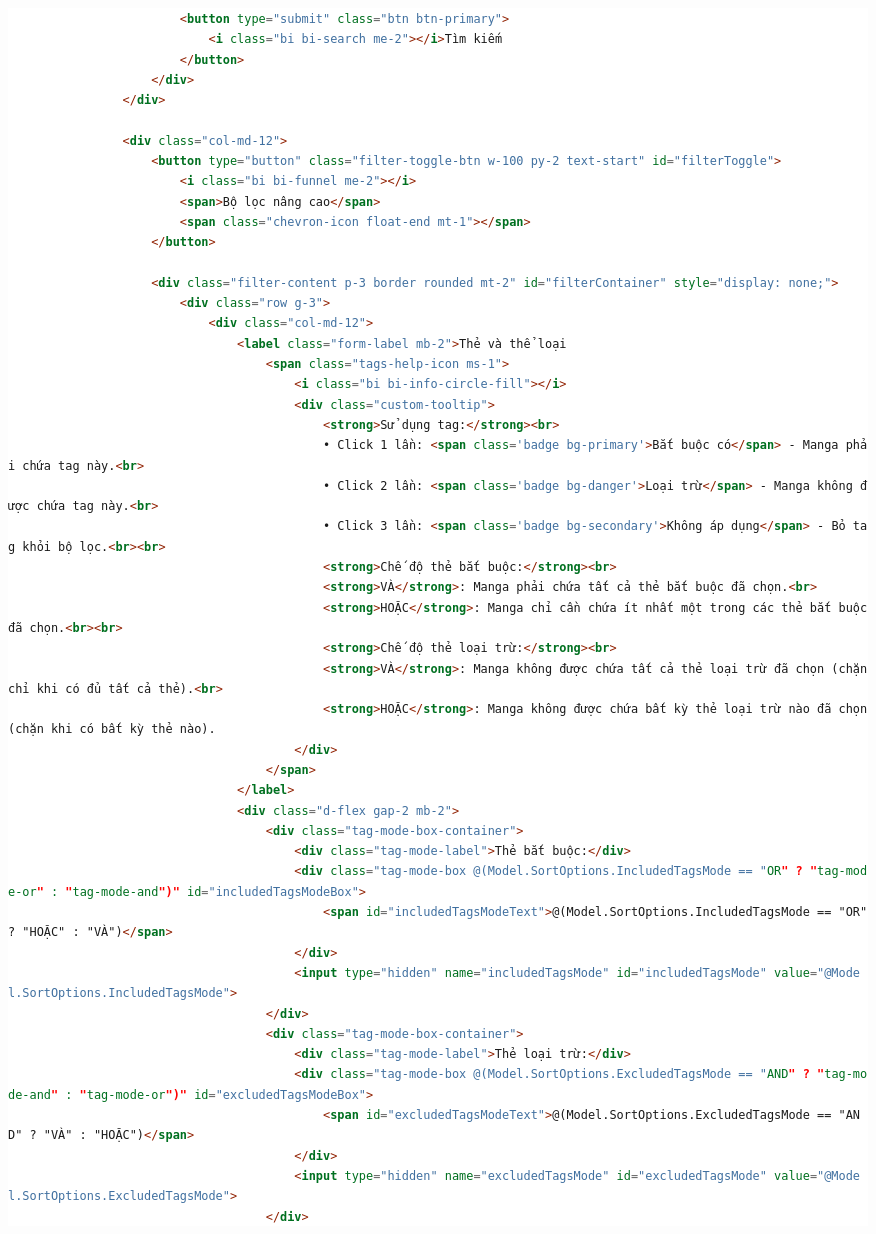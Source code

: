 ```html
                        <button type="submit" class="btn btn-primary">
                            <i class="bi bi-search me-2"></i>Tìm kiếm
                        </button>
                    </div>
                </div>
                
                <div class="col-md-12">
                    <button type="button" class="filter-toggle-btn w-100 py-2 text-start" id="filterToggle">
                        <i class="bi bi-funnel me-2"></i>
                        <span>Bộ lọc nâng cao</span>
                        <span class="chevron-icon float-end mt-1"></span>
                    </button>
                    
                    <div class="filter-content p-3 border rounded mt-2" id="filterContainer" style="display: none;">
                        <div class="row g-3">
                            <div class="col-md-12">
                                <label class="form-label mb-2">Thẻ và thể loại 
                                    <span class="tags-help-icon ms-1">
                                        <i class="bi bi-info-circle-fill"></i>
                                        <div class="custom-tooltip">
                                            <strong>Sử dụng tag:</strong><br>
                                            • Click 1 lần: <span class='badge bg-primary'>Bắt buộc có</span> - Manga phải chứa tag này.<br>
                                            • Click 2 lần: <span class='badge bg-danger'>Loại trừ</span> - Manga không được chứa tag này.<br>
                                            • Click 3 lần: <span class='badge bg-secondary'>Không áp dụng</span> - Bỏ tag khỏi bộ lọc.<br><br>
                                            <strong>Chế độ thẻ bắt buộc:</strong><br>
                                            <strong>VÀ</strong>: Manga phải chứa tất cả thẻ bắt buộc đã chọn.<br>
                                            <strong>HOẶC</strong>: Manga chỉ cần chứa ít nhất một trong các thẻ bắt buộc đã chọn.<br><br>
                                            <strong>Chế độ thẻ loại trừ:</strong><br>
                                            <strong>VÀ</strong>: Manga không được chứa tất cả thẻ loại trừ đã chọn (chặn chỉ khi có đủ tất cả thẻ).<br>
                                            <strong>HOẶC</strong>: Manga không được chứa bất kỳ thẻ loại trừ nào đã chọn (chặn khi có bất kỳ thẻ nào).
                                        </div>
                                    </span>
                                </label>
                                <div class="d-flex gap-2 mb-2">
                                    <div class="tag-mode-box-container">
                                        <div class="tag-mode-label">Thẻ bắt buộc:</div>
                                        <div class="tag-mode-box @(Model.SortOptions.IncludedTagsMode == "OR" ? "tag-mode-or" : "tag-mode-and")" id="includedTagsModeBox">
                                            <span id="includedTagsModeText">@(Model.SortOptions.IncludedTagsMode == "OR" ? "HOẶC" : "VÀ")</span>
                                        </div>
                                        <input type="hidden" name="includedTagsMode" id="includedTagsMode" value="@Model.SortOptions.IncludedTagsMode">
                                    </div>
                                    <div class="tag-mode-box-container">
                                        <div class="tag-mode-label">Thẻ loại trừ:</div>
                                        <div class="tag-mode-box @(Model.SortOptions.ExcludedTagsMode == "AND" ? "tag-mode-and" : "tag-mode-or")" id="excludedTagsModeBox">
                                            <span id="excludedTagsModeText">@(Model.SortOptions.ExcludedTagsMode == "AND" ? "VÀ" : "HOẶC")</span>
                                        </div>
                                        <input type="hidden" name="excludedTagsMode" id="excludedTagsMode" value="@Model.SortOptions.ExcludedTagsMode">
                                    </div>
```